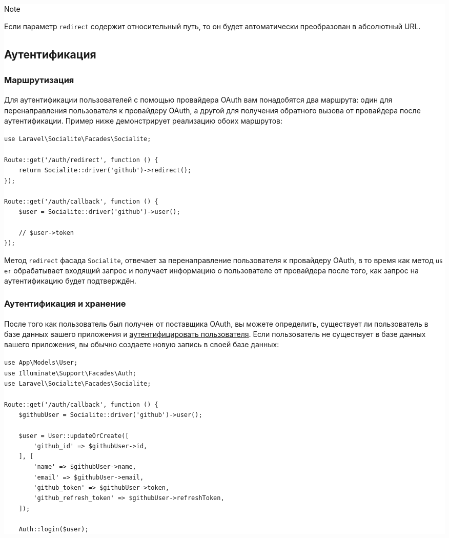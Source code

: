 > [!NOTE]
> Если параметр `redirect` содержит относительный путь, то он будет автоматически преобразован в абсолютный URL.

<a name="authentication"></a>
## Аутентификация

<a name="routing"></a>
### Маршрутизация

Для аутентификации пользователей с помощью провайдера OAuth вам понадобятся два маршрута: один для перенаправления пользователя к провайдеру OAuth, а другой для получения обратного вызова от провайдера после аутентификации. Пример ниже демонстрирует реализацию обоих маршрутов:

    use Laravel\Socialite\Facades\Socialite;

    Route::get('/auth/redirect', function () {
        return Socialite::driver('github')->redirect();
    });

    Route::get('/auth/callback', function () {
        $user = Socialite::driver('github')->user();

        // $user->token
    });

Метод `redirect` фасада `Socialite`, отвечает за перенаправление пользователя к провайдеру OAuth, в то время как метод `user` обрабатывает входящий запрос и получает информацию о пользователе от провайдера  после того, как запрос на аутентификацию будет подтверждён.

<a name="authentication-and-storage"></a>
### Аутентификация и хранение

После того как пользователь был получен от поставщика OAuth, вы можете определить, существует ли пользователь в базе данных вашего приложения и [аутентифицировать пользователя](/docs/{{version}}/authentication#authenticate-a-user-instance). Если пользователь не существует в базе данных вашего приложения, вы обычно создаете новую запись в своей базе данных:

    use App\Models\User;
    use Illuminate\Support\Facades\Auth;
    use Laravel\Socialite\Facades\Socialite;

    Route::get('/auth/callback', function () {
        $githubUser = Socialite::driver('github')->user();

        $user = User::updateOrCreate([
            'github_id' => $githubUser->id,
        ], [
            'name' => $githubUser->name,
            'email' => $githubUser->email,
            'github_token' => $githubUser->token,
            'github_refresh_token' => $githubUser->refreshToken,
        ]);

        Auth::login($user);
